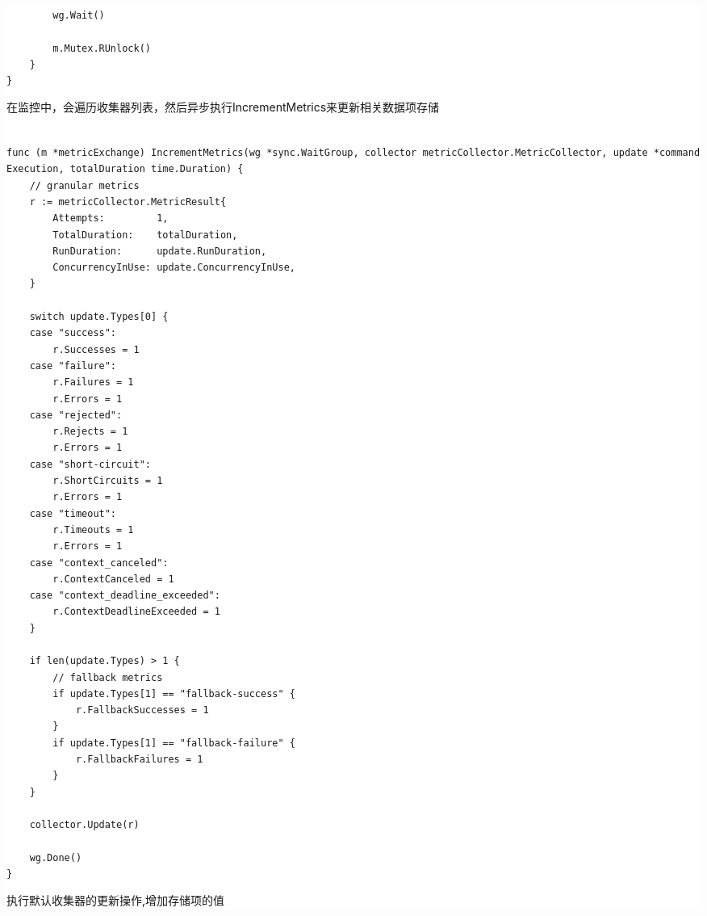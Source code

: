 ```
		wg.Wait()

		m.Mutex.RUnlock()
	}
}

```
在监控中，会遍历收集器列表，然后异步执行IncrementMetrics来更新相关数据项存储

```

func (m *metricExchange) IncrementMetrics(wg *sync.WaitGroup, collector metricCollector.MetricCollector, update *commandExecution, totalDuration time.Duration) {
	// granular metrics
	r := metricCollector.MetricResult{
		Attempts:         1,
		TotalDuration:    totalDuration,
		RunDuration:      update.RunDuration,
		ConcurrencyInUse: update.ConcurrencyInUse,
	}

	switch update.Types[0] {
	case "success":
		r.Successes = 1
	case "failure":
		r.Failures = 1
		r.Errors = 1
	case "rejected":
		r.Rejects = 1
		r.Errors = 1
	case "short-circuit":
		r.ShortCircuits = 1
		r.Errors = 1
	case "timeout":
		r.Timeouts = 1
		r.Errors = 1
	case "context_canceled":
		r.ContextCanceled = 1
	case "context_deadline_exceeded":
		r.ContextDeadlineExceeded = 1
	}

	if len(update.Types) > 1 {
		// fallback metrics
		if update.Types[1] == "fallback-success" {
			r.FallbackSuccesses = 1
		}
		if update.Types[1] == "fallback-failure" {
			r.FallbackFailures = 1
		}
	}

	collector.Update(r)

	wg.Done()
}

```
执行默认收集器的更新操作,增加存储项的值
